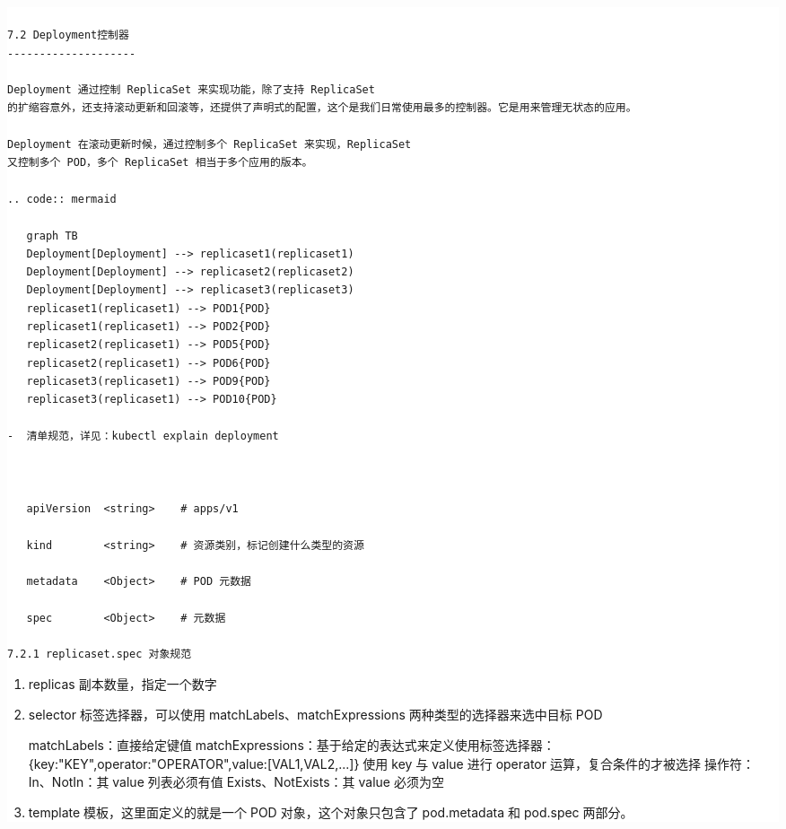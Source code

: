 ~~~~~~~~~~~~~~~~~~~~~~~~~~

7.2 Deployment控制器
--------------------

Deployment 通过控制 ReplicaSet 来实现功能，除了支持 ReplicaSet
的扩缩容意外，还支持滚动更新和回滚等，还提供了声明式的配置，这个是我们日常使用最多的控制器。它是用来管理无状态的应用。

Deployment 在滚动更新时候，通过控制多个 ReplicaSet 来实现，ReplicaSet
又控制多个 POD，多个 ReplicaSet 相当于多个应用的版本。

.. code:: mermaid

   graph TB
   Deployment[Deployment] --> replicaset1(replicaset1) 
   Deployment[Deployment] --> replicaset2(replicaset2)
   Deployment[Deployment] --> replicaset3(replicaset3)
   replicaset1(replicaset1) --> POD1{POD}
   replicaset1(replicaset1) --> POD2{POD}
   replicaset2(replicaset1) --> POD5{POD}
   replicaset2(replicaset1) --> POD6{POD}
   replicaset3(replicaset1) --> POD9{POD}
   replicaset3(replicaset1) --> POD10{POD}

-  清单规范，详见：kubectl explain deployment



   apiVersion  <string>    # apps/v1

   kind        <string>    # 资源类别，标记创建什么类型的资源

   metadata    <Object>    # POD 元数据

   spec        <Object>    # 元数据

7.2.1 replicaset.spec 对象规范
~~~~~~~~~~~~~~~~~~~~~~~~~~~~~~

1. replicas 副本数量，指定一个数字

2. selector 标签选择器，可以使用 matchLabels、matchExpressions
   两种类型的选择器来选中目标 POD



   matchLabels：直接给定键值
   matchExpressions：基于给定的表达式来定义使用标签选择器：{key:"KEY",operator:"OPERATOR",value:[VAL1,VAL2,...]}
       使用 key 与 value 进行 operator 运算，复合条件的才被选择
       操作符：
           In、NotIn：其 value 列表必须有值
           Exists、NotExists：其 value 必须为空

3. template 模板，这里面定义的就是一个 POD 对象，这个对象只包含了
   pod.metadata 和 pod.spec 两部分。

